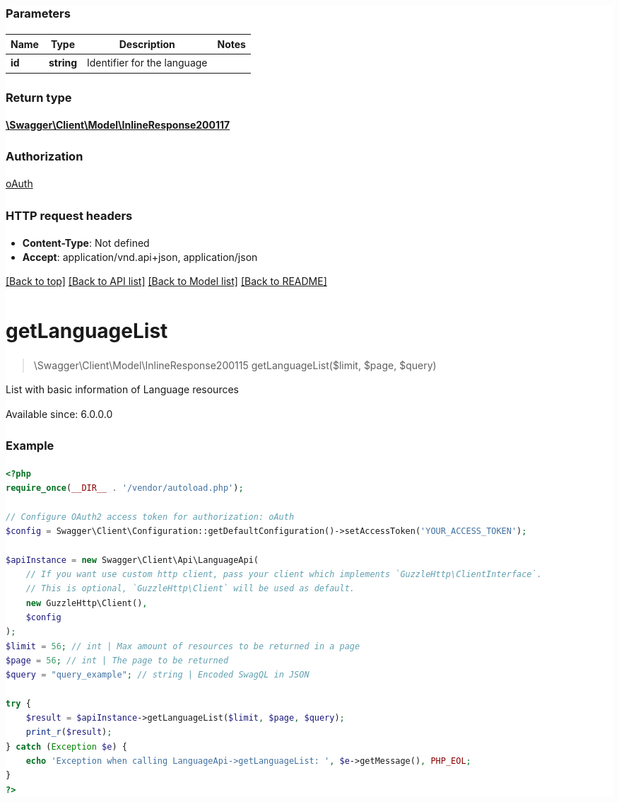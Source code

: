 ### Parameters

Name | Type | Description  | Notes
------------- | ------------- | ------------- | -------------
 **id** | **string**| Identifier for the language |

### Return type

[**\Swagger\Client\Model\InlineResponse200117**](../Model/InlineResponse200117.md)

### Authorization

[oAuth](../../README.md#oAuth)

### HTTP request headers

 - **Content-Type**: Not defined
 - **Accept**: application/vnd.api+json, application/json

[[Back to top]](#) [[Back to API list]](../../README.md#documentation-for-api-endpoints) [[Back to Model list]](../../README.md#documentation-for-models) [[Back to README]](../../README.md)

# **getLanguageList**
> \Swagger\Client\Model\InlineResponse200115 getLanguageList($limit, $page, $query)

List with basic information of Language resources

Available since: 6.0.0.0

### Example
```php
<?php
require_once(__DIR__ . '/vendor/autoload.php');

// Configure OAuth2 access token for authorization: oAuth
$config = Swagger\Client\Configuration::getDefaultConfiguration()->setAccessToken('YOUR_ACCESS_TOKEN');

$apiInstance = new Swagger\Client\Api\LanguageApi(
    // If you want use custom http client, pass your client which implements `GuzzleHttp\ClientInterface`.
    // This is optional, `GuzzleHttp\Client` will be used as default.
    new GuzzleHttp\Client(),
    $config
);
$limit = 56; // int | Max amount of resources to be returned in a page
$page = 56; // int | The page to be returned
$query = "query_example"; // string | Encoded SwagQL in JSON

try {
    $result = $apiInstance->getLanguageList($limit, $page, $query);
    print_r($result);
} catch (Exception $e) {
    echo 'Exception when calling LanguageApi->getLanguageList: ', $e->getMessage(), PHP_EOL;
}
?>
```
